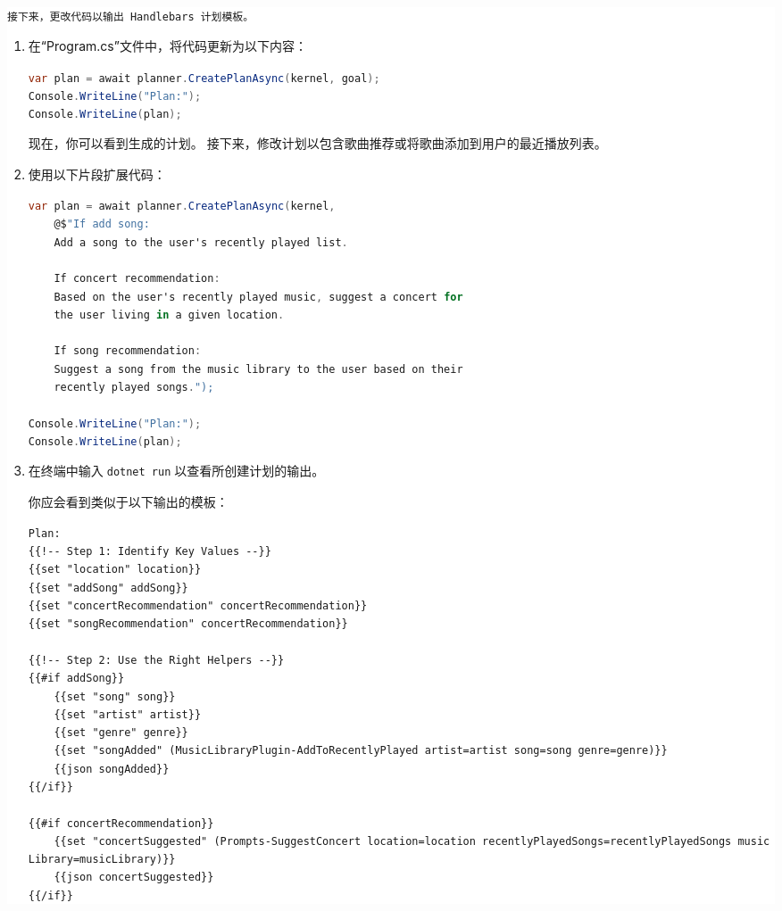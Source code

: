     接下来，更改代码以输出 Handlebars 计划模板。

1. 在“Program.cs”文件中，将代码更新为以下内容：

    ```c#
    var plan = await planner.CreatePlanAsync(kernel, goal);
    Console.WriteLine("Plan:");
    Console.WriteLine(plan);
    ```

    现在，你可以看到生成的计划。 接下来，修改计划以包含歌曲推荐或将歌曲添加到用户的最近播放列表。

1. 使用以下片段扩展代码：

    ```c#
    var plan = await planner.CreatePlanAsync(kernel, 
        @$"If add song:
        Add a song to the user's recently played list.
        
        If concert recommendation:
        Based on the user's recently played music, suggest a concert for 
        the user living in a given location.

        If song recommendation:
        Suggest a song from the music library to the user based on their 
        recently played songs.");

    Console.WriteLine("Plan:");
    Console.WriteLine(plan);
    ```

1. 在终端中输入 `dotnet run` 以查看所创建计划的输出。

    你应会看到类似于以下输出的模板：

    ```output
    Plan:
    {{!-- Step 1: Identify Key Values --}}
    {{set "location" location}}
    {{set "addSong" addSong}}
    {{set "concertRecommendation" concertRecommendation}}
    {{set "songRecommendation" concertRecommendation}}

    {{!-- Step 2: Use the Right Helpers --}}
    {{#if addSong}}
        {{set "song" song}}
        {{set "artist" artist}}
        {{set "genre" genre}}
        {{set "songAdded" (MusicLibraryPlugin-AddToRecentlyPlayed artist=artist song=song genre=genre)}}  
        {{json songAdded}}
    {{/if}}

    {{#if concertRecommendation}}
        {{set "concertSuggested" (Prompts-SuggestConcert location=location recentlyPlayedSongs=recentlyPlayedSongs musicLibrary=musicLibrary)}}
        {{json concertSuggested}}
    {{/if}}
